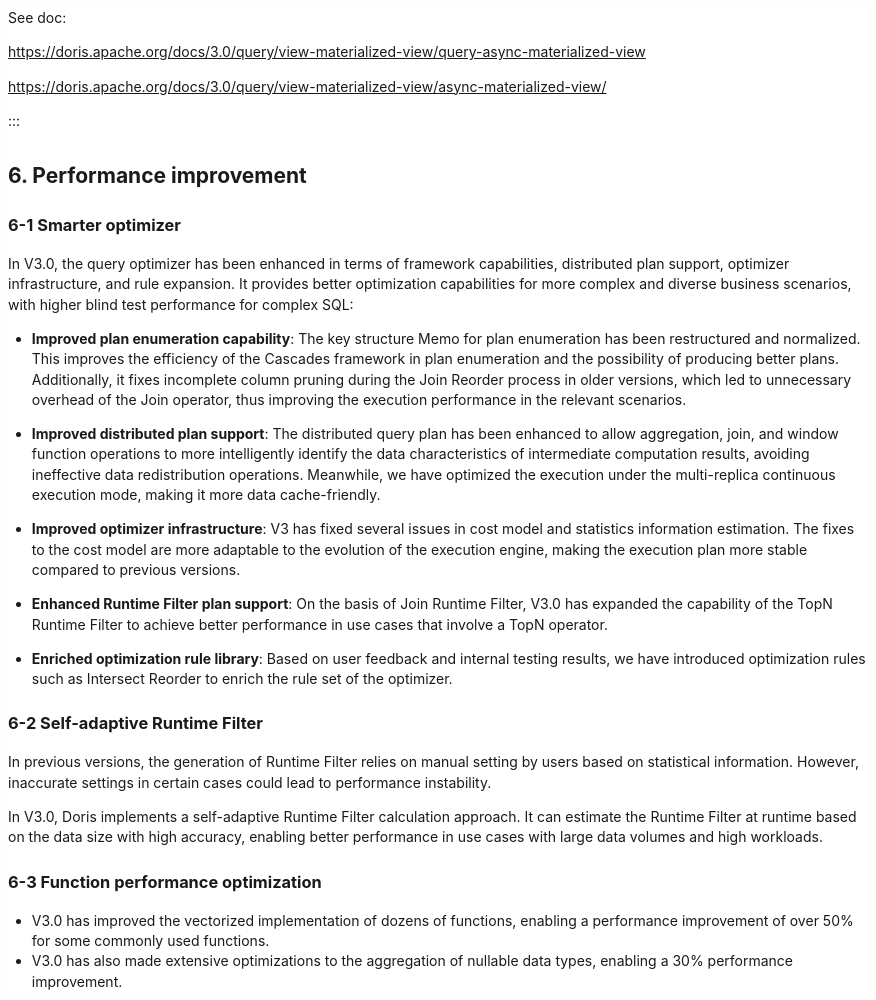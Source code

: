 See doc:

https://doris.apache.org/docs/3.0/query/view-materialized-view/query-async-materialized-view

https://doris.apache.org/docs/3.0/query/view-materialized-view/async-materialized-view/

:::

## 6. Performance improvement

### 6-1 Smarter optimizer

In V3.0, the query optimizer has been enhanced in terms of framework capabilities, distributed plan support, optimizer infrastructure, and rule expansion. It provides better optimization capabilities for more complex and diverse business scenarios, with higher blind test performance for complex SQL:

- **Improved plan enumeration capability**: The key structure Memo for plan enumeration has been restructured and normalized. This improves the efficiency of the Cascades framework in plan enumeration and the possibility of producing better plans. Additionally, it fixes incomplete column pruning during the Join Reorder process in older versions, which led to unnecessary overhead of the Join operator, thus improving the execution performance in the relevant scenarios.

- **Improved distributed plan support**: The distributed query plan has been enhanced to allow aggregation, join, and window function operations to more intelligently identify the data characteristics of intermediate computation results, avoiding ineffective data redistribution operations. Meanwhile, we have optimized the execution under the multi-replica continuous execution mode, making it more data cache-friendly.

- **Improved optimizer infrastructure**: V3 has fixed several issues in cost model and statistics information estimation. The fixes to the cost model are more adaptable to the evolution of the execution engine, making the execution plan more stable compared to previous versions.

- **Enhanced Runtime Filter plan support**: On the basis of Join Runtime Filter, V3.0 has expanded the capability of the TopN Runtime Filter to achieve better performance in use cases that involve a TopN operator.

- **Enriched optimization rule library**: Based on user feedback and internal testing results, we have introduced optimization rules such as Intersect Reorder to enrich the rule set of the optimizer.

### 6-2 Self-adaptive Runtime Filter

In previous versions, the generation of Runtime Filter relies on manual setting by users based on statistical information. However, inaccurate settings in certain cases could lead to performance instability.

In V3.0, Doris implements a self-adaptive Runtime Filter calculation approach. It can estimate the Runtime Filter at runtime based on the data size with high accuracy, enabling better performance in use cases with large data volumes and high workloads. 

### 6-3 Function performance optimization

- V3.0 has improved the vectorized implementation of dozens of functions, enabling a performance improvement of over 50% for some commonly used functions.
- V3.0 has also made extensive optimizations to the aggregation of nullable data types, enabling a 30% performance improvement.
